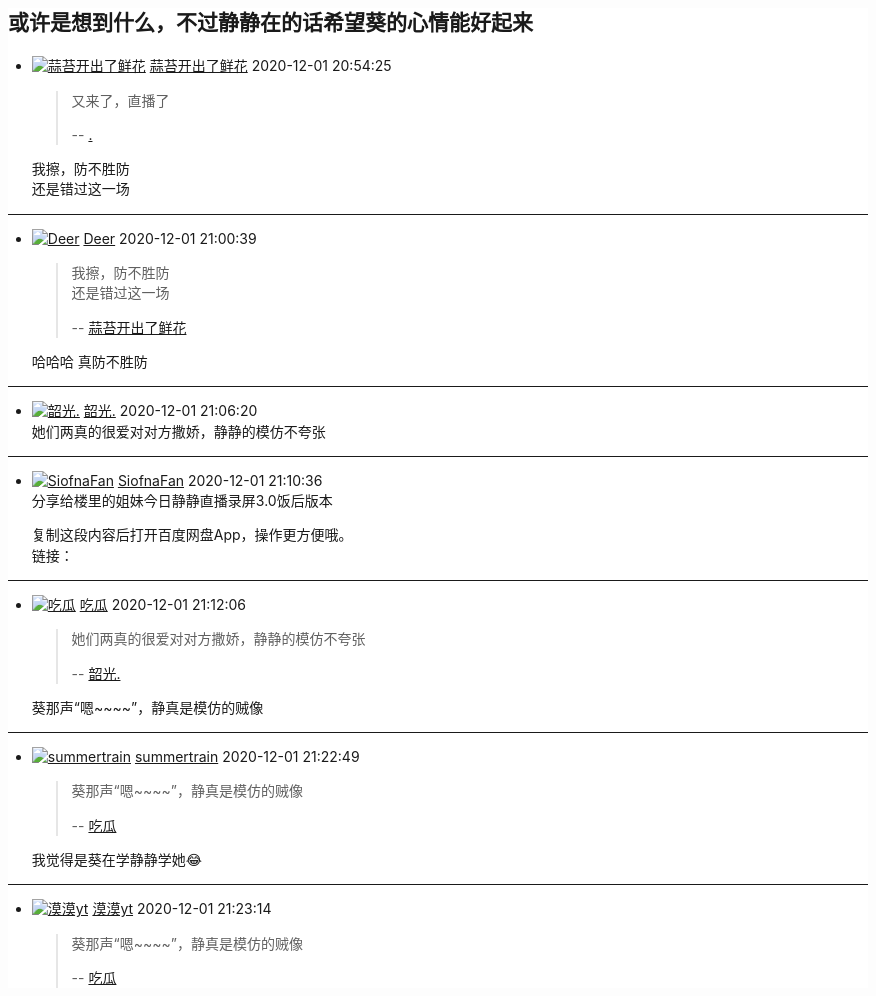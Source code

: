   或许是想到什么，不过静静在的话希望葵的心情能好起来  
---
* [![蒜苔开出了鲜花](https://img3.doubanio.com/icon/u26765466-1.jpg)](https://www.douban.com/people/26765466/)    [蒜苔开出了鲜花](https://www.douban.com/people/26765466/)    2020-12-01 20:54:25  
  >又来了，直播了  
  >
  >-- [.](https://www.douban.com/people/223668263/)  
  
  我擦，防不胜防  
  还是错过这一场  
---
* [![Deer](https://img9.doubanio.com/icon/u219325210-6.jpg)](https://www.douban.com/people/219325210/)    [Deer](https://www.douban.com/people/219325210/)    2020-12-01 21:00:39  
  >我擦，防不胜防  
  >还是错过这一场  
  >
  >-- [蒜苔开出了鲜花](https://www.douban.com/people/26765466/)  
  
  哈哈哈 真防不胜防  
---
* [![韶光.](https://img9.doubanio.com/icon/u144946423-6.jpg)](https://www.douban.com/people/144946423/)    [韶光.](https://www.douban.com/people/144946423/)    2020-12-01 21:06:20  
  她们两真的很爱对对方撒娇，静静的模仿不夸张  
---
* [![SiofnaFan](https://img2.doubanio.com/icon/u180076918-2.jpg)](https://www.douban.com/people/180076918/)    [SiofnaFan](https://www.douban.com/people/180076918/)    2020-12-01 21:10:36  
  分享给楼里的姐妹今日静静直播录屏3.0饭后版本  
    
  复制这段内容后打开百度网盘App，操作更方便哦。  
  链接：  
---
* [![吃瓜](https://img2.doubanio.com/icon/u219893584-2.jpg)](https://www.douban.com/people/219893584/)    [吃瓜](https://www.douban.com/people/219893584/)    2020-12-01 21:12:06  
  >她们两真的很爱对对方撒娇，静静的模仿不夸张  
  >
  >-- [韶光.](https://www.douban.com/people/144946423/)  
  
  葵那声“嗯~~~~”，静真是模仿的贼像  
---
* [![summertrain](https://img2.doubanio.com/icon/u183524918-2.jpg)](https://www.douban.com/people/183524918/)    [summertrain](https://www.douban.com/people/183524918/)    2020-12-01 21:22:49  
  >葵那声“嗯~~~~”，静真是模仿的贼像  
  >
  >-- [吃瓜](https://www.douban.com/people/219893584/)  
  
  我觉得是葵在学静静学她😂  
---
* [![漠漠yt](https://img3.doubanio.com/icon/u223048792-1.jpg)](https://www.douban.com/people/223048792/)    [漠漠yt](https://www.douban.com/people/223048792/)    2020-12-01 21:23:14  
  >葵那声“嗯~~~~”，静真是模仿的贼像  
  >
  >-- [吃瓜](https://www.douban.com/people/219893584/)  
  